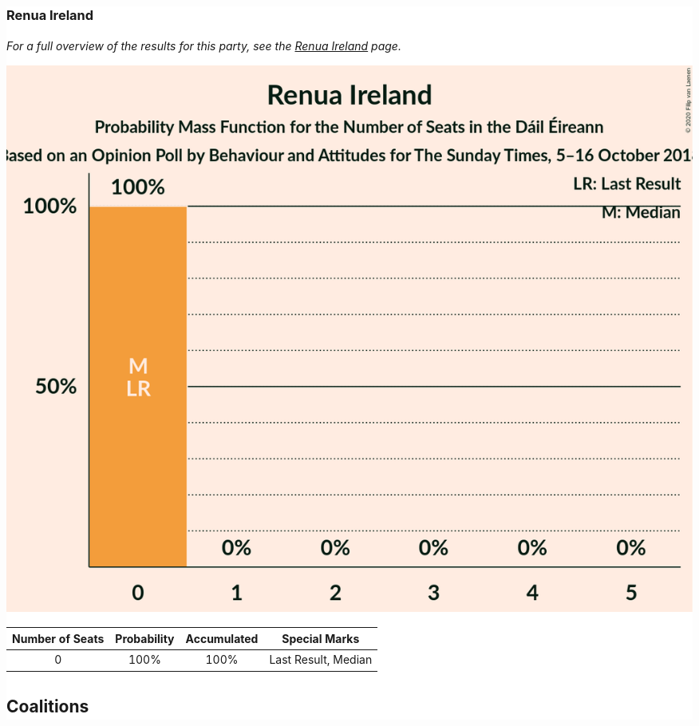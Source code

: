 ### Renua Ireland

*For a full overview of the results for this party, see the [Renua Ireland](party-renuaireland.html) page.*

![Graph with seats probability mass function not yet produced](2018-10-16-BehaviourandAttitudes-seats-pmf-renuaireland.png "Seats Probability Mass Function")

| Number of Seats | Probability | Accumulated | Special Marks |
|:---------------:|:-----------:|:-----------:|:-------------:|
| 0 | 100% | 100% | Last Result, Median |


## Coalitions
